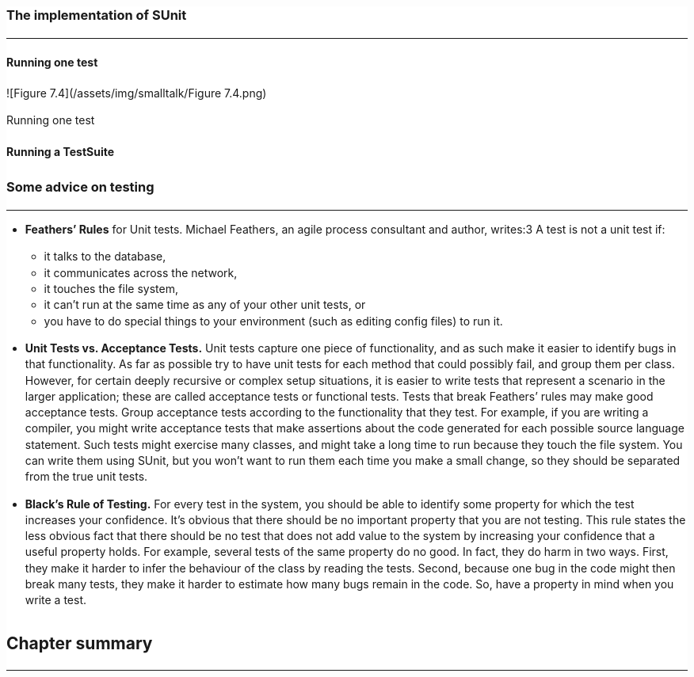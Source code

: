 ### The implementation of SUnit
---

#### Running one test

![Figure 7.4](/assets/img/smalltalk/Figure 7.4.png)

Running one test

#### Running a TestSuite

### Some advice on testing
---

* **Feathers’ Rules** for Unit tests. Michael Feathers, an agile process consultant and author, writes:3
A test is not a unit test if:

    * it talks to the database,
    * it communicates across the network,
    * it touches the file system,
    * it can’t run at the same time as any of your other unit tests, or
    * you have to do special things to your environment (such as editing config files) to run it.

* **Unit Tests vs. Acceptance Tests.**
Unit tests capture one piece of functionality, and as such make it easier to identify bugs in that functionality. As far as possible try to have unit tests for each method that could possibly fail, and group them per class.
However, for certain deeply recursive or complex setup situations, it is easier to write tests that represent a scenario in the larger application; these are called acceptance tests or functional tests. Tests that break Feathers’ rules may make good acceptance tests. Group acceptance tests according to the functionality that they test. For example, if you are writing a compiler, you might write acceptance tests that make assertions about the code generated for each possible source language statement. Such tests might exercise many classes, and might take a long time to run because they touch the file system.
You can write them using SUnit, but you won’t want to run them each time you make a small change, so they should be separated from the true unit tests.

* **Black’s Rule of Testing.**
For every test in the system, you should be able to identify some property for which the test increases your confidence.
It’s obvious that there should be no important property that you are not testing. This rule states the less obvious fact that there should be no test that does not add value to the system by increasing your confidence that a useful property holds.
For example, several tests of the same property do no good. In fact, they do harm in two ways. First, they make it harder to infer the behaviour of the class by reading the tests. Second, because one bug in the code might then break many tests, they make it harder to estimate how many bugs remain in the code. So, have a property in mind when you write a test.

## Chapter summary
---
